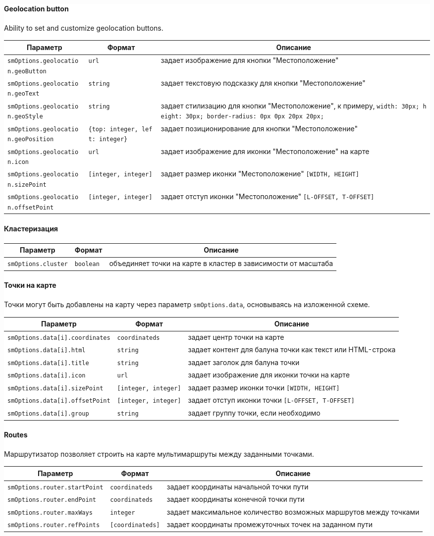 #### Geolocation button

Ability to set and customize geolocation buttons.

Параметр                            | Формат                          | Описание
----------------------------------- | ------------------------------- | ------------- 
`smOptions.geolocation.geoButton`   | `url`                           | задает изображение для кнопки "Местоположение"
`smOptions.geolocation.geoText`     | `string`                        | задает текстовую подсказку для кнопки "Местоположение"
`smOptions.geolocation.geoStyle`    | `string`                        | задает стилизацию для кнопки "Местоположение", к примеру, `width: 30px; height: 30px; border-radius: 0px 0px 20px 20px;`
`smOptions.geolocation.geoPosition` | `{top: integer, left: integer}` | задает позиционирование для кнопки "Местоположение"
`smOptions.geolocation.icon`        | `url`                           | задает изображение для иконки "Местоположение" на карте
`smOptions.geolocation.sizePoint`   | `[integer, integer]`            | задает размер иконки "Местоположение" `[WIDTH, HEIGHT]`
`smOptions.geolocation.offsetPoint` | `[integer, integer]`            | задает отступ иконки "Местоположение" `[L-OFFSET, T-OFFSET]`

#### Кластеризация

Параметр            | Формат    | Описание
------------------- | --------- | ------------- 
`smOptions.cluster` | `boolean` | объединяет точки на карте в кластер в зависимости от масштаба

#### Точки на карте

Точки могут быть добавлены на карту через параметр `smOptions.data`, основываясь на изложенной схеме.

Параметр                        | Формат               | Описание
------------------------------- | -------------------- | ------------- 
`smOptions.data[i].coordinates` | `coordinateds`       | задает центр точки на карте
`smOptions.data[i].html`        | `string`             | задает контент для балуна точки как текст или HTML-строка
`smOptions.data[i].title`       | `string`             | задает заголок для балуна точки
`smOptions.data[i].icon`        | `url`                | задает изображение для иконки точки на карте
`smOptions.data[i].sizePoint`   | `[integer, integer]` | задает размер иконки точки `[WIDTH, HEIGHT]`
`smOptions.data[i].offsetPoint` | `[integer, integer]` | задает отступ иконки точки `[L-OFFSET, T-OFFSET]`
`smOptions.data[i].group`       | `string`             | задает группу точки, если необходимо

#### Routes

Маршрутизатор позволяет строить на карте мультимаршруты между заданными точками.

Параметр                      | Формат           | Описание
----------------------------- | ---------------- | ------------- 
`smOptions.router.startPoint` | `coordinateds`   | задает координаты начальной точки пути
`smOptions.router.endPoint`   | `coordinateds`   | задает координаты конечной точки пути
`smOptions.router.maxWays`    | `integer`        | задает максимальное количество возможных маршрутов между точками
`smOptions.router.refPoints`  | `[coordinateds]` | задает координаты промежуточных точек на заданном пути
